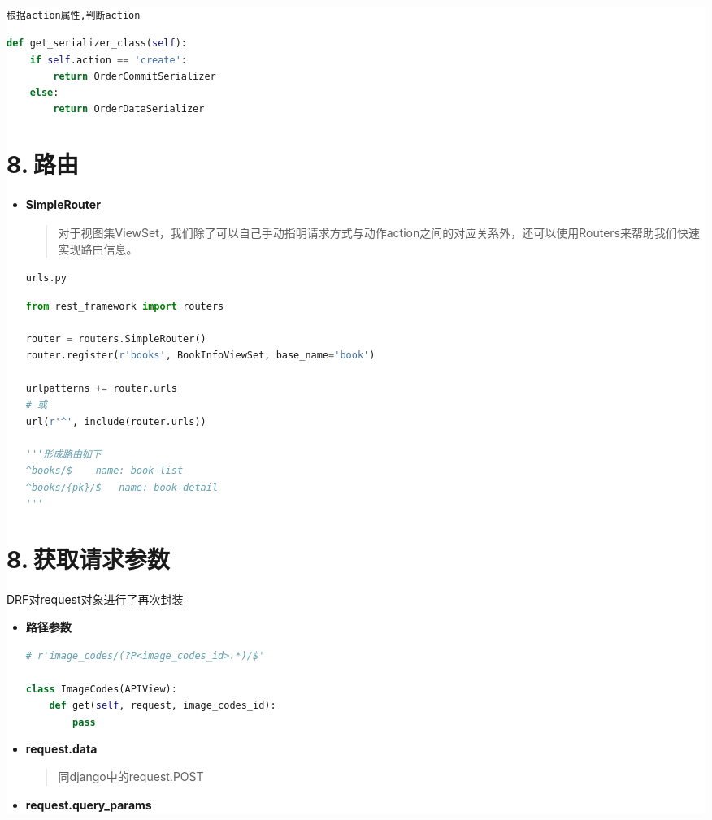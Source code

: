   `根据action属性,判断action`

  ```python
  def get_serializer_class(self):
      if self.action == 'create':
          return OrderCommitSerializer
      else:
          return OrderDataSerializer
  ```

# 8. 路由

- **SimpleRouter**

  > 对于视图集ViewSet，我们除了可以自己手动指明请求方式与动作action之间的对应关系外，还可以使用Routers来帮助我们快速实现路由信息。

  `urls.py`

  ```python
  from rest_framework import routers
  
  router = routers.SimpleRouter()
  router.register(r'books', BookInfoViewSet, base_name='book')
  
  urlpatterns += router.urls
  # 或
  url(r'^', include(router.urls))
  
  '''形成路由如下
  ^books/$    name: book-list
  ^books/{pk}/$   name: book-detail
  '''
  ```

  



# 8. 获取请求参数

DRF对request对象进行了再次封装

- **路径参数**

  ```python
  # r'image_codes/(?P<image_codes_id>.*)/$'
  
  class ImageCodes(APIView):
      def get(self, request, image_codes_id):
          pass
  ```

- **request.data**

  > 同django中的request.POST

- **request.query_params**

